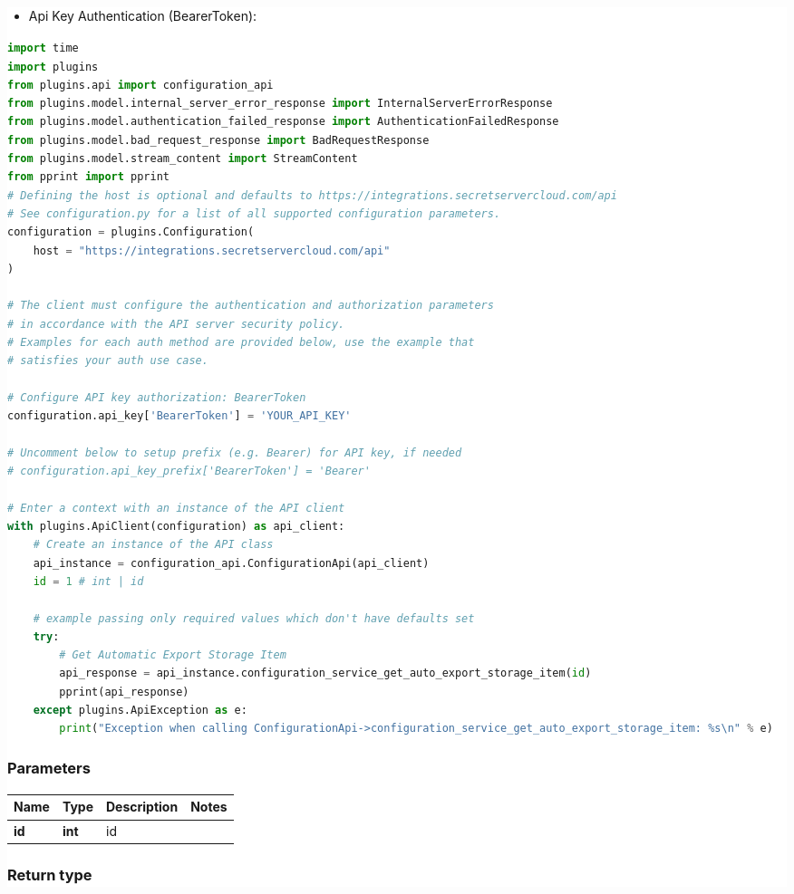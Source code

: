 * Api Key Authentication (BearerToken):

```python
import time
import plugins
from plugins.api import configuration_api
from plugins.model.internal_server_error_response import InternalServerErrorResponse
from plugins.model.authentication_failed_response import AuthenticationFailedResponse
from plugins.model.bad_request_response import BadRequestResponse
from plugins.model.stream_content import StreamContent
from pprint import pprint
# Defining the host is optional and defaults to https://integrations.secretservercloud.com/api
# See configuration.py for a list of all supported configuration parameters.
configuration = plugins.Configuration(
    host = "https://integrations.secretservercloud.com/api"
)

# The client must configure the authentication and authorization parameters
# in accordance with the API server security policy.
# Examples for each auth method are provided below, use the example that
# satisfies your auth use case.

# Configure API key authorization: BearerToken
configuration.api_key['BearerToken'] = 'YOUR_API_KEY'

# Uncomment below to setup prefix (e.g. Bearer) for API key, if needed
# configuration.api_key_prefix['BearerToken'] = 'Bearer'

# Enter a context with an instance of the API client
with plugins.ApiClient(configuration) as api_client:
    # Create an instance of the API class
    api_instance = configuration_api.ConfigurationApi(api_client)
    id = 1 # int | id

    # example passing only required values which don't have defaults set
    try:
        # Get Automatic Export Storage Item
        api_response = api_instance.configuration_service_get_auto_export_storage_item(id)
        pprint(api_response)
    except plugins.ApiException as e:
        print("Exception when calling ConfigurationApi->configuration_service_get_auto_export_storage_item: %s\n" % e)
```


### Parameters

Name | Type | Description  | Notes
------------- | ------------- | ------------- | -------------
 **id** | **int**| id |

### Return type
